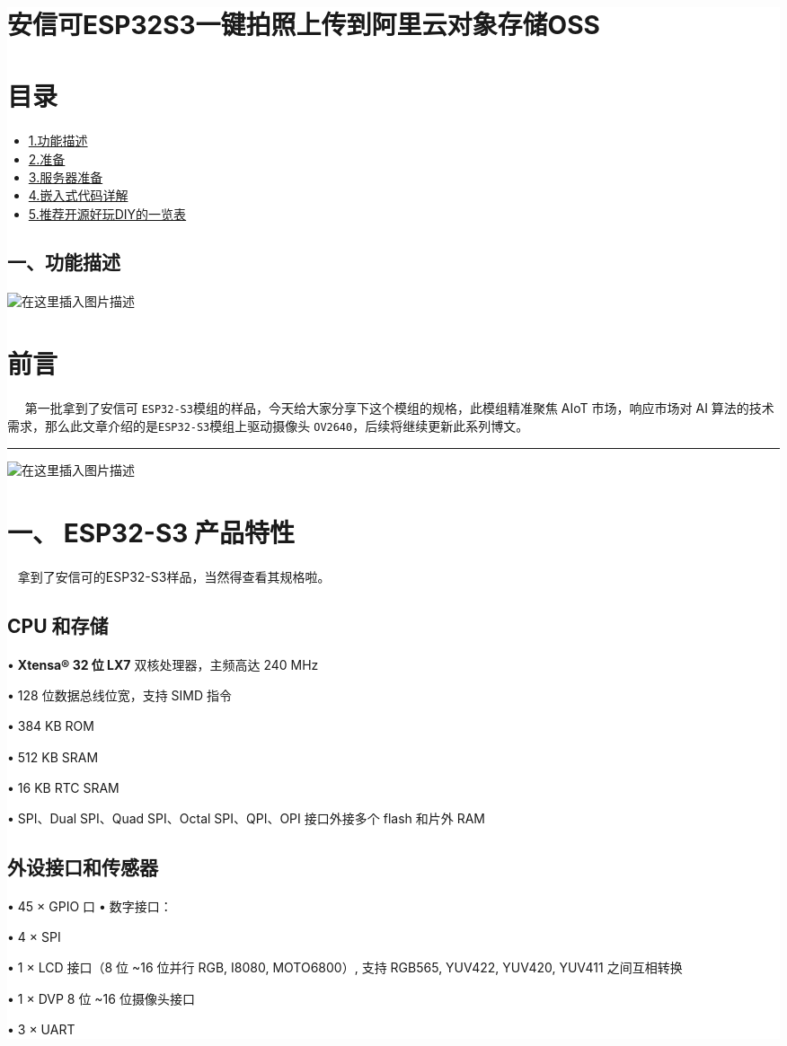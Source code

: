 # 安信可ESP32S3一键拍照上传到阿里云对象存储OSS

# 目录

- [1.功能描述](#product)  
- [2.准备](#ready)  
- [3.服务器准备](#clouds)  
- [4.嵌入式代码详解](#device)  
- [5.推荐开源好玩DIY的一览表](#show)  

## <span id = "Funtion">一、功能描述</span>



![在这里插入图片描述](https://img-blog.csdnimg.cn/e197ab9bb18848a28b041499f1972678.jpg?x-oss-process=image/watermark,type_ZHJvaWRzYW5zZmFsbGJhY2s,shadow_50,text_Q1NETiBA5Y2K6aKX5b-D6ISP,size_20,color_FFFFFF,t_70,g_se,x_16#pic_center)
# 前言
&nbsp;&nbsp;&nbsp;&nbsp;&nbsp;第一批拿到了安信可 ```ESP32-S3```模组的样品，今天给大家分享下这个模组的规格，此模组精准聚焦 AIoT 市场，响应市场对 AI 算法的技术需求，那么此文章介绍的是```ESP32-S3```模组上驱动摄像头 ```OV2640```，后续将继续更新此系列博文。

----------------------

![在这里插入图片描述](https://img-blog.csdnimg.cn/aad238041d18499badc6992774c22673.jpg?x-oss-process=image/watermark,type_ZHJvaWRzYW5zZmFsbGJhY2s,shadow_50,text_Q1NETiBA5Y2K6aKX5b-D6ISP,size_20,color_FFFFFF,t_70,g_se,x_16#pic_center)
# <span id = "product">一、 ESP32-S3 产品特性
&nbsp;&nbsp;&nbsp;拿到了安信可的ESP32-S3样品，当然得查看其规格啦。
## CPU 和存储
 
• **Xtensa® 32 位 LX7** 双核处理器，主频高达 240 MHz 
 
• 128 位数据总线位宽，支持 SIMD 指令 
 
• 384 KB ROM
 
• 512 KB SRAM
 
• 16 KB RTC SRAM 
 
• SPI、Dual SPI、Quad SPI、Octal SPI、QPI、OPI 接口外接多个 flash 和片外 RAM

## 外设接口和传感器

• 45 × GPIO 口 • 数字接口：
 
• 4 × SPI 
 
•  1 × LCD 接口（8 位 ~16 位并行 RGB, I8080, MOTO6800）, 支持 RGB565, YUV422, YUV420, YUV411 之间互相转换
 
•  1 × DVP 8 位 ~16 位摄像头接口 
 
•  3 × UART
 